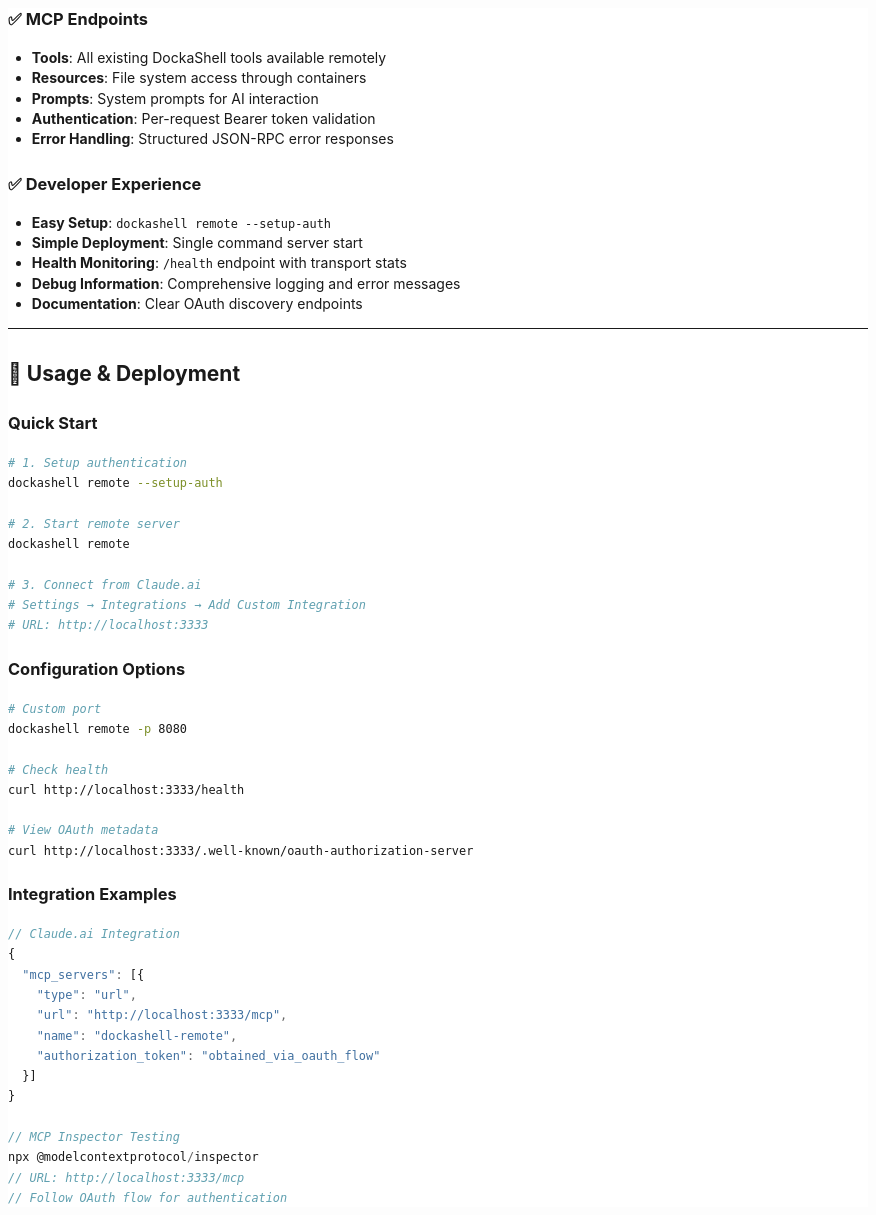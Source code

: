 ### **✅ MCP Endpoints**

- **Tools**: All existing DockaShell tools available remotely
- **Resources**: File system access through containers
- **Prompts**: System prompts for AI interaction
- **Authentication**: Per-request Bearer token validation
- **Error Handling**: Structured JSON-RPC error responses

### **✅ Developer Experience**

- **Easy Setup**: `dockashell remote --setup-auth`
- **Simple Deployment**: Single command server start
- **Health Monitoring**: `/health` endpoint with transport stats
- **Debug Information**: Comprehensive logging and error messages
- **Documentation**: Clear OAuth discovery endpoints

---

## **🚀 Usage & Deployment**

### **Quick Start**

```bash
# 1. Setup authentication
dockashell remote --setup-auth

# 2. Start remote server
dockashell remote

# 3. Connect from Claude.ai
# Settings → Integrations → Add Custom Integration
# URL: http://localhost:3333
```

### **Configuration Options**

```bash
# Custom port
dockashell remote -p 8080

# Check health
curl http://localhost:3333/health

# View OAuth metadata
curl http://localhost:3333/.well-known/oauth-authorization-server
```

### **Integration Examples**

```javascript
// Claude.ai Integration
{
  "mcp_servers": [{
    "type": "url",
    "url": "http://localhost:3333/mcp",
    "name": "dockashell-remote",
    "authorization_token": "obtained_via_oauth_flow"
  }]
}

// MCP Inspector Testing
npx @modelcontextprotocol/inspector
// URL: http://localhost:3333/mcp
// Follow OAuth flow for authentication
```